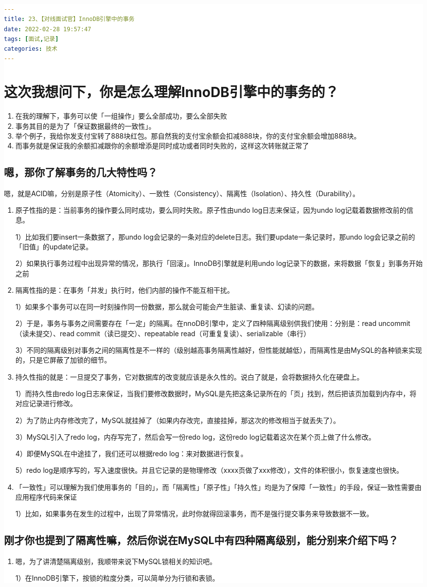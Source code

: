 ```yaml
---
title: 23、【对线面试官】InnoDB引擎中的事务
date: 2022-02-28 19:57:47
tags: [面试,记录]
categories: 技术
---
```


# 这次我想问下，你是怎么理解InnoDB引擎中的事务的？

1. 在我的理解下，事务可以使「一组操作」要么全部成功，要么全部失败
2. 事务其目的是为了「保证数据最终的一致性」。
3. 举个例子，我给你发支付宝转了888块红包。那自然我的支付宝余额会扣减888块，你的支付宝余额会增加888块。
4. 而事务就是保证我的余额扣减跟你的余额增添是同时成功或者同时失败的，这样这次转账就正常了

## 嗯，那你了解事务的几大特性吗？

嗯，就是ACID嘛，分别是原子性（Atomicity）、一致性（Consistency）、隔离性（Isolation）、持久性（Durability）。

1. 原子性指的是：当前事务的操作要么同时成功，要么同时失败。原子性由undo Iog日志来保证，因为undo log记载着数据修改前的信息。

   1）比如我们要insert一条数据了，那undo Iog会记录的一条对应的delete日志。我们要update一条记录时，那undo log会记录之前的「旧值」的update记录。

   2）如果执行事务过程中出现异常的情况，那执行「回滚」。InnoDB引擎就是利用undo log记录下的数据，来将数据「恢复」到事务开始之前

2. 隔离性指的是：在事务「并发」执行时，他们内部的操作不能互相干扰。

   1）如果多个事务可以在同一时刻操作同一份数据，那么就会可能会产生脏读、重复读、幻读的问题。

   2）于是，事务与事务之间需要存在「一定」的隔离。在nnoDB引擎中，定义了四种隔离级别供我们使用：分别是：read uncommit（读未提交）、read commit（读已提交）、repeatable read（可重复复读）、serializable（串行）

   3）不同的隔离级别对事务之间的隔离性是不一样的（级别越高事务隔离性越好，但性能就越低），而隔离性是由MySQL的各种锁来实现的，只是它屏蔽了加锁的细节。

3. 持久性指的就是：一旦提交了事务，它对数据库的改变就应该是永久性的。说白了就是，会将数据持久化在硬盘上。

   1）而持久性由redo log日志来保证，当我们要修改数据时，MySQL是先把这条记录所在的「页」找到，然后把该页加载到内存中，将对应记录进行修改。

   2）为了防止内存修改完了，MySQL就挂掉了（如果内存改完，直接挂掉，那这次的修改相当于就丢失了）。

   3）MySQL引入了redo log，内存写完了，然后会写一份redo log，这份redo log记载着这次在某个页上做了什么修改。

   4）即便MySQL在中途挂了，我们还可以根据redo log：来对数据进行恢复。

   5）redo log是顺序写的，写入速度很快。并且它记录的是物理修改（xxxx页做了xxx修改），文件的体积很小，恢复速度也很快。

4. 「一致性」可以理解为我们使用事务的「目的」，而「隔离性」「原子性」「持久性」均是为了保障「一致性」的手段，保证一致性需要由应用程序代码来保证

   1）比如，如果事务在发生的过程中，出现了异常情况，此时你就得回滚事务，而不是强行提交事务来导致数据不一致。

## 刚才你也提到了隔离性嘛，然后你说在MySQL中有四种隔离级别，能分别来介绍下吗？

1. 嗯，为了讲清楚隔离级别，我顺带来说下MySQL锁相关的知识吧。

   1）在InnoDB引擎下，按锁的粒度分类，可以简单分为行锁和表锁。
